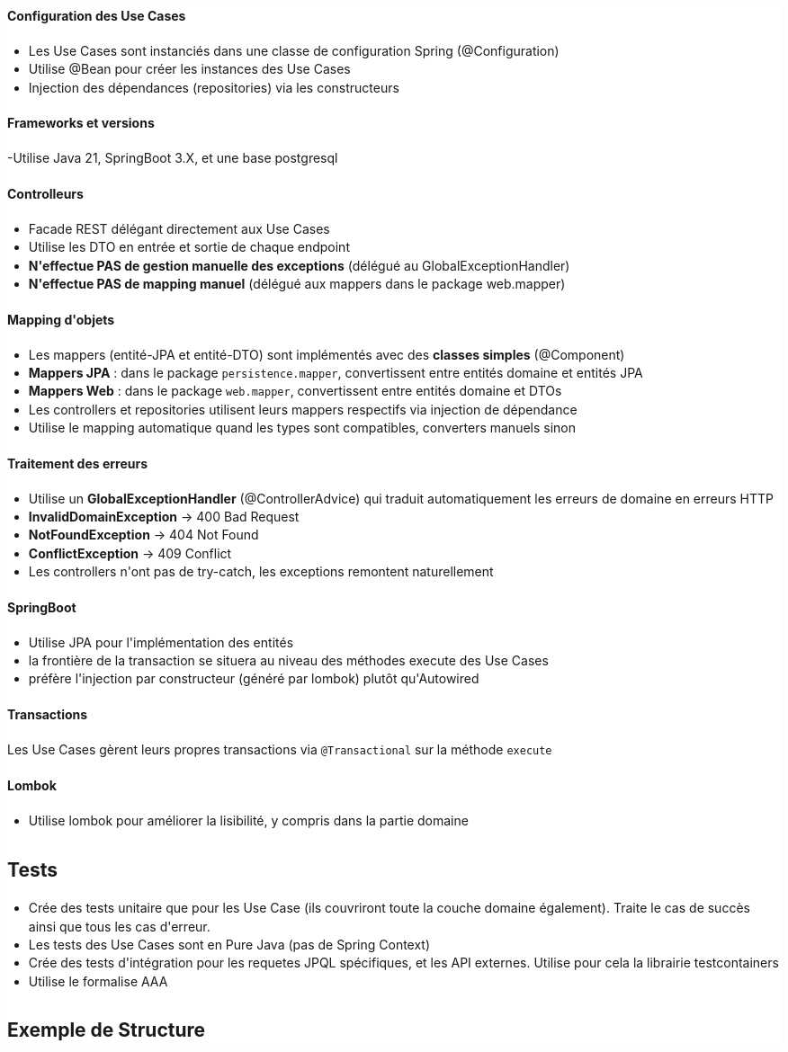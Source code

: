 #### Configuration des Use Cases
- Les Use Cases sont instanciés dans une classe de configuration Spring (@Configuration)
- Utilise @Bean pour créer les instances des Use Cases
- Injection des dépendances (repositories) via les constructeurs

#### Frameworks et versions
-Utilise Java 21, SpringBoot 3.X, et une base postgresql

#### Controlleurs
- Facade REST délégant directement aux Use Cases
- Utilise les DTO en entrée et sortie de chaque endpoint
- **N'effectue PAS de gestion manuelle des exceptions** (délégué au GlobalExceptionHandler)
- **N'effectue PAS de mapping manuel** (délégué aux mappers dans le package web.mapper)

#### Mapping d'objets
- Les mappers (entité-JPA et entité-DTO) sont implémentés avec des **classes simples** (@Component)
- **Mappers JPA** : dans le package `persistence.mapper`, convertissent entre entités domaine et entités JPA
- **Mappers Web** : dans le package `web.mapper`, convertissent entre entités domaine et DTOs
- Les controllers et repositories utilisent leurs mappers respectifs via injection de dépendance
- Utilise le mapping automatique quand les types sont compatibles, converters manuels sinon

#### Traitement des erreurs
- Utilise un **GlobalExceptionHandler** (@ControllerAdvice) qui traduit automatiquement les erreurs de domaine en erreurs HTTP
- **InvalidDomainException** → 400 Bad Request
- **NotFoundException** → 404 Not Found  
- **ConflictException** → 409 Conflict
- Les controllers n'ont pas de try-catch, les exceptions remontent naturellement

#### SpringBoot
- Utilise JPA pour l'implémentation des entités
- la frontière de la transaction se situera au niveau des méthodes execute des Use Cases
- préfère l'injection par constructeur (généré par lombok) plutôt qu'Autowired

#### Transactions
Les Use Cases gèrent leurs propres transactions via `@Transactional` sur la méthode `execute`

#### Lombok
- Utilise lombok pour améliorer la lisibilité, y compris dans la partie domaine

## Tests
- Crée des tests unitaire que pour les Use Case (ils couvriront toute la couche domaine également). Traite le cas de succès ainsi que tous les cas d'erreur.
- Les tests des Use Cases sont en Pure Java (pas de Spring Context)
- Crée des tests d'intégration pour les requetes JPQL spécifiques, et les API externes. Utilise pour cela la librairie testcontainers
- Utilise le formalise AAA

## Exemple de Structure
